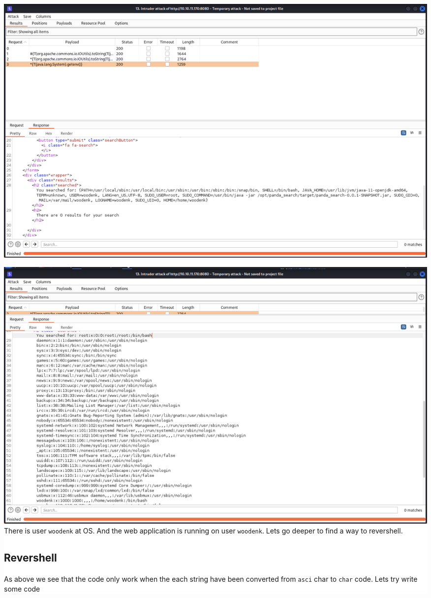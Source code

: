 ![java_env.png](img/java_env.png)

![etc.passwd.png](img/etc.passwd.png)
There is user `woodenk` at OS. And the web application is running on user `woodenk`.
Lets go deeper to find a way to revershell.
## Revershell
As above we see that the code only work when the each string have been converted from `asci` char to `char` code.
Lets try write some code
